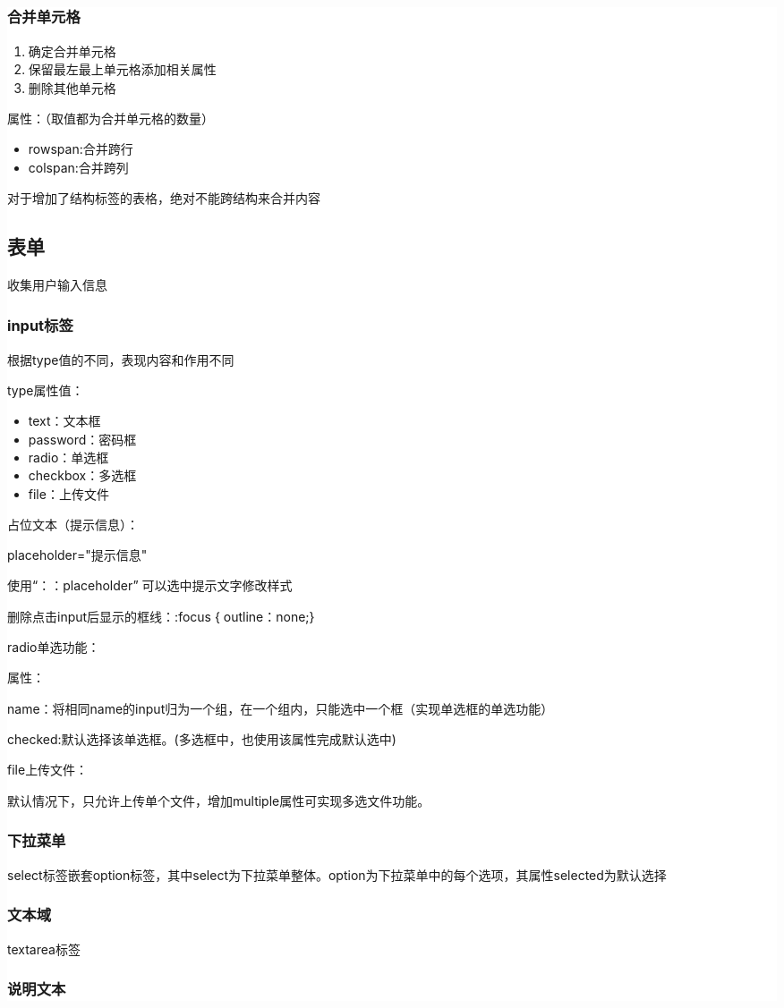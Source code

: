 ### 合并单元格

1. 确定合并单元格
2. 保留最左最上单元格添加相关属性
3. 删除其他单元格

属性：（取值都为合并单元格的数量）

- rowspan:合并跨行
- colspan:合并跨列

对于增加了结构标签的表格，绝对不能跨结构来合并内容

## 表单

收集用户输入信息

### input标签

根据type值的不同，表现内容和作用不同

type属性值：

- text：文本框
- password：密码框
- radio：单选框
- checkbox：多选框
- file：上传文件

占位文本（提示信息）：

placeholder="提示信息"

使用“：：placeholder” 可以选中提示文字修改样式

删除点击input后显示的框线：:focus { outline：none;}

radio单选功能：

属性：

name：将相同name的input归为一个组，在一个组内，只能选中一个框（实现单选框的单选功能）

checked:默认选择该单选框。(多选框中，也使用该属性完成默认选中)

file上传文件：

默认情况下，只允许上传单个文件，增加multiple属性可实现多选文件功能。

### 下拉菜单

select标签嵌套option标签，其中select为下拉菜单整体。option为下拉菜单中的每个选项，其属性selected为默认选择

### 文本域

textarea标签

### 说明文本

